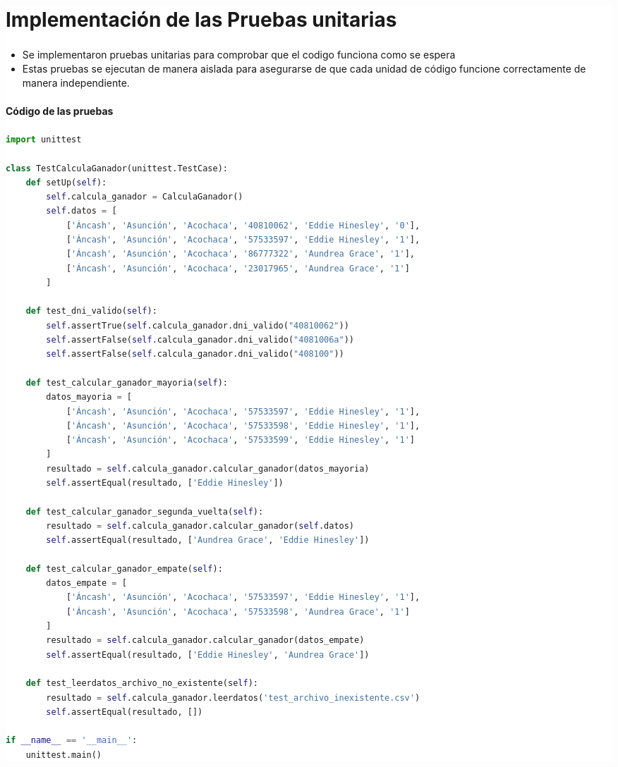 # Implementación de las Pruebas unitarias
- Se implementaron pruebas unitarias para comprobar que el codigo funciona como se espera
- Estas pruebas se ejecutan de manera aislada para asegurarse de que cada unidad de código funcione correctamente de manera independiente.

#### Código de las pruebas
```python
import unittest

class TestCalculaGanador(unittest.TestCase):
    def setUp(self):
        self.calcula_ganador = CalculaGanador()
        self.datos = [
            ['Áncash', 'Asunción', 'Acochaca', '40810062', 'Eddie Hinesley', '0'],
            ['Áncash', 'Asunción', 'Acochaca', '57533597', 'Eddie Hinesley', '1'],
            ['Áncash', 'Asunción', 'Acochaca', '86777322', 'Aundrea Grace', '1'],
            ['Áncash', 'Asunción', 'Acochaca', '23017965', 'Aundrea Grace', '1']
        ]

    def test_dni_valido(self):
        self.assertTrue(self.calcula_ganador.dni_valido("40810062"))
        self.assertFalse(self.calcula_ganador.dni_valido("4081006a"))
        self.assertFalse(self.calcula_ganador.dni_valido("408100"))

    def test_calcular_ganador_mayoria(self):
        datos_mayoria = [
            ['Áncash', 'Asunción', 'Acochaca', '57533597', 'Eddie Hinesley', '1'],
            ['Áncash', 'Asunción', 'Acochaca', '57533598', 'Eddie Hinesley', '1'],
            ['Áncash', 'Asunción', 'Acochaca', '57533599', 'Eddie Hinesley', '1']
        ]
        resultado = self.calcula_ganador.calcular_ganador(datos_mayoria)
        self.assertEqual(resultado, ['Eddie Hinesley'])

    def test_calcular_ganador_segunda_vuelta(self):
        resultado = self.calcula_ganador.calcular_ganador(self.datos)
        self.assertEqual(resultado, ['Aundrea Grace', 'Eddie Hinesley'])

    def test_calcular_ganador_empate(self):
        datos_empate = [
            ['Áncash', 'Asunción', 'Acochaca', '57533597', 'Eddie Hinesley', '1'],
            ['Áncash', 'Asunción', 'Acochaca', '57533598', 'Aundrea Grace', '1']
        ]
        resultado = self.calcula_ganador.calcular_ganador(datos_empate)
        self.assertEqual(resultado, ['Eddie Hinesley', 'Aundrea Grace'])

    def test_leerdatos_archivo_no_existente(self):
        resultado = self.calcula_ganador.leerdatos('test_archivo_inexistente.csv')
        self.assertEqual(resultado, [])

if __name__ == '__main__':
    unittest.main()
```
